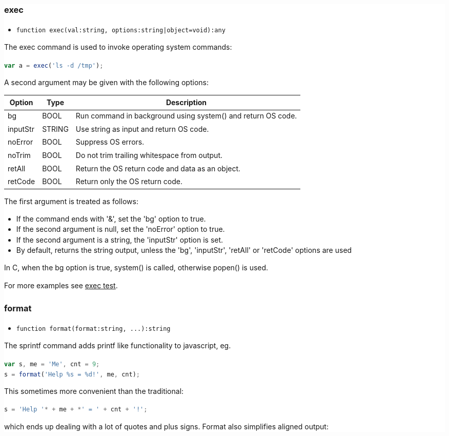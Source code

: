 ### exec

- `function exec(val:string, options:string|object=void):any`

The exec command is used to invoke operating system commands:

``` js
var a = exec('ls -d /tmp');
```

A second argument may be given with the following options:

| Option   | Type   | Description                                                  |
|----------|--------|--------------------------------------------------------------|
| bg       | BOOL   | Run command in background using system() and return OS code. |
| inputStr | STRING | Use string as input and return OS code.                      |
| noError  | BOOL   | Suppress OS errors.                                          |
| noTrim   | BOOL   | Do not trim trailing whitespace from output.                 |
| retAll   | BOOL   | Return the OS return code and data as an object.             |
| retCode  | BOOL   | Return only the OS return code.                              |


The first argument is treated as follows:

- If the command ends with '&', set the 'bg' option to true.
- If the second argument is null, set the 'noError' option to true.
- If the second argument is a string, the 'inputStr' option is set.
- By default, returns the string output, unless the 'bg', 'inputStr', 'retAll' or 'retCode' options are used

In C, when the bg option is true, system() is called, otherwise popen() is used.

For more examples see [exec test](https://jsish.org/fossil/jsi/file/tests/exec.jsi).


### format

- `function format(format:string, ...):string`

The sprintf command adds printf like functionality to javascript, eg.

``` js
var s, me = 'Me', cnt = 9;
s = format('Help %s = %d!', me, cnt);
```

This sometimes more convenient than the traditional:

``` js
s = 'Help '* + me + *' = ' + cnt + '!';
```

which ends up dealing with a lot of quotes and plus signs.
Format also simplifies aligned output:
